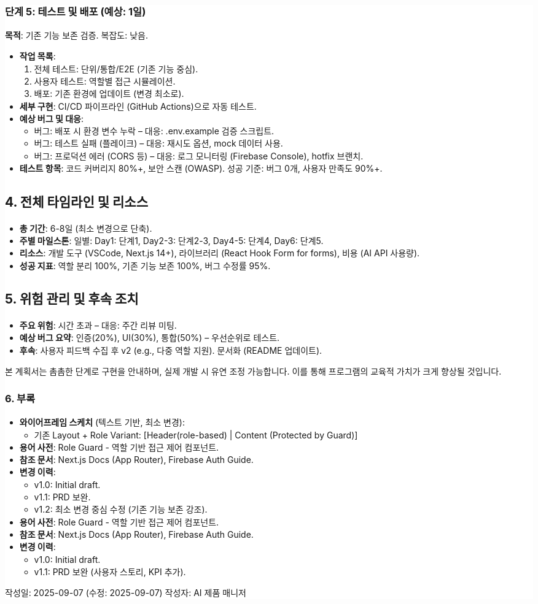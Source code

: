 ### 단계 5: 테스트 및 배포 (예상: 1일)
**목적**: 기존 기능 보존 검증. 복잡도: 낮음.
- **작업 목록**:
  1. 전체 테스트: 단위/통합/E2E (기존 기능 중심).
  2. 사용자 테스트: 역할별 접근 시뮬레이션.
  3. 배포: 기존 환경에 업데이트 (변경 최소로).
- **세부 구현**: CI/CD 파이프라인 (GitHub Actions)으로 자동 테스트.
- **예상 버그 및 대응**:
  - 버그: 배포 시 환경 변수 누락 – 대응: .env.example 검증 스크립트.
  - 버그: 테스트 실패 (플레이크) – 대응: 재시도 옵션, mock 데이터 사용.
  - 버그: 프로덕션 에러 (CORS 등) – 대응: 로그 모니터링 (Firebase Console), hotfix 브랜치.
- **테스트 항목**: 코드 커버리지 80%+, 보안 스캔 (OWASP). 성공 기준: 버그 0개, 사용자 만족도 90%+.

## 4. 전체 타임라인 및 리소스
- **총 기간**: 6-8일 (최소 변경으로 단축).
- **주별 마일스톤**: 일별: Day1: 단계1, Day2-3: 단계2-3, Day4-5: 단계4, Day6: 단계5.
- **리소스**: 개발 도구 (VSCode, Next.js 14+), 라이브러리 (React Hook Form for forms), 비용 (AI API 사용량).
- **성공 지표**: 역할 분리 100%, 기존 기능 보존 100%, 버그 수정률 95%.

## 5. 위험 관리 및 후속 조치
- **주요 위험**: 시간 초과 – 대응: 주간 리뷰 미팅.
- **예상 버그 요약**: 인증(20%), UI(30%), 통합(50%) – 우선순위로 테스트.
- **후속**: 사용자 피드백 수집 후 v2 (e.g., 다중 역할 지원). 문서화 (README 업데이트).

본 계획서는 촘촘한 단계로 구현을 안내하며, 실제 개발 시 유연 조정 가능합니다. 이를 통해 프로그램의 교육적 가치가 크게 향상될 것입니다.

### 6. 부록
- **와이어프레임 스케치** (텍스트 기반, 최소 변경):
  - 기존 Layout + Role Variant: [Header(role-based) | Content (Protected by Guard)]
- **용어 사전**: Role Guard - 역할 기반 접근 제어 컴포넌트.
- **참조 문서**: Next.js Docs (App Router), Firebase Auth Guide.
- **변경 이력**:
  - v1.0: Initial draft.
  - v1.1: PRD 보완.
  - v1.2: 최소 변경 중심 수정 (기존 기능 보존 강조).
- **용어 사전**: Role Guard - 역할 기반 접근 제어 컴포넌트.
- **참조 문서**: Next.js Docs (App Router), Firebase Auth Guide.
- **변경 이력**:
  - v1.0: Initial draft.
  - v1.1: PRD 보완 (사용자 스토리, KPI 추가).

작성일: 2025-09-07 (수정: 2025-09-07)
작성자: AI 제품 매니저